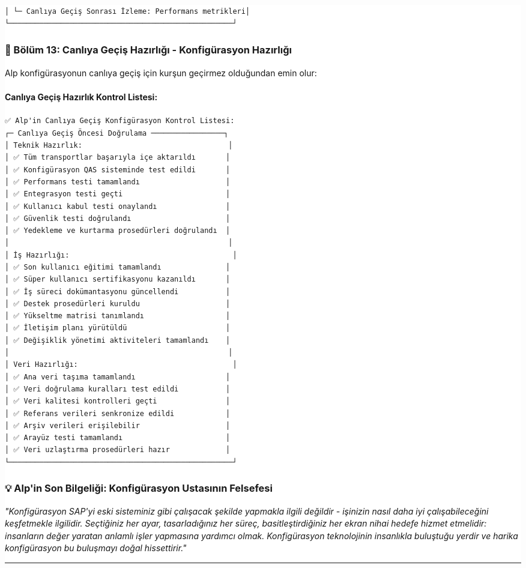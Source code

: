 ```
│ └─ Canlıya Geçiş Sonrası İzleme: Performans metrikleri│
└────────────────────────────────────────────────────┘
```

### 🚀 Bölüm 13: Canlıya Geçiş Hazırlığı - Konfigürasyon Hazırlığı

Alp konfigürasyonun canlıya geçiş için kurşun geçirmez olduğundan emin olur:

#### **Canlıya Geçiş Hazırlık Kontrol Listesi:**

```
✅ Alp'in Canlıya Geçiş Konfigürasyon Kontrol Listesi:
┌─ Canlıya Geçiş Öncesi Doğrulama ─────────────────┐
│ Teknik Hazırlık:                                  │
│ ✅ Tüm transportlar başarıyla içe aktarıldı       │
│ ✅ Konfigürasyon QAS sisteminde test edildi       │
│ ✅ Performans testi tamamlandı                    │
│ ✅ Entegrasyon testi geçti                        │
│ ✅ Kullanıcı kabul testi onaylandı                │
│ ✅ Güvenlik testi doğrulandı                      │
│ ✅ Yedekleme ve kurtarma prosedürleri doğrulandı  │
│                                                   │
│ İş Hazırlığı:                                      │
│ ✅ Son kullanıcı eğitimi tamamlandı               │
│ ✅ Süper kullanıcı sertifikasyonu kazanıldı       │
│ ✅ İş süreci dokümantasyonu güncellendi           │
│ ✅ Destek prosedürleri kuruldu                    │
│ ✅ Yükseltme matrisi tanımlandı                   │
│ ✅ İletişim planı yürütüldü                       │
│ ✅ Değişiklik yönetimi aktiviteleri tamamlandı    │
│                                                   │
│ Veri Hazırlığı:                                    │
│ ✅ Ana veri taşıma tamamlandı                     │
│ ✅ Veri doğrulama kuralları test edildi           │
│ ✅ Veri kalitesi kontrolleri geçti                │
│ ✅ Referans verileri senkronize edildi            │
│ ✅ Arşiv verileri erişilebilir                    │
│ ✅ Arayüz testi tamamlandı                        │
│ ✅ Veri uzlaştırma prosedürleri hazır             │
└────────────────────────────────────────────────────┘
```

### 💡 Alp'in Son Bilgeliği: Konfigürasyon Ustasının Felsefesi

*"Konfigürasyon SAP'yi eski sisteminiz gibi çalışacak şekilde yapmakla ilgili değildir - işinizin nasıl daha iyi çalışabileceğini keşfetmekle ilgilidir. Seçtiğiniz her ayar, tasarladığınız her süreç, basitleştirdiğiniz her ekran nihai hedefe hizmet etmelidir: insanların değer yaratan anlamlı işler yapmasına yardımcı olmak. Konfigürasyon teknolojinin insanlıkla buluştuğu yerdir ve harika konfigürasyon bu buluşmayı doğal hissettirir."*

---
